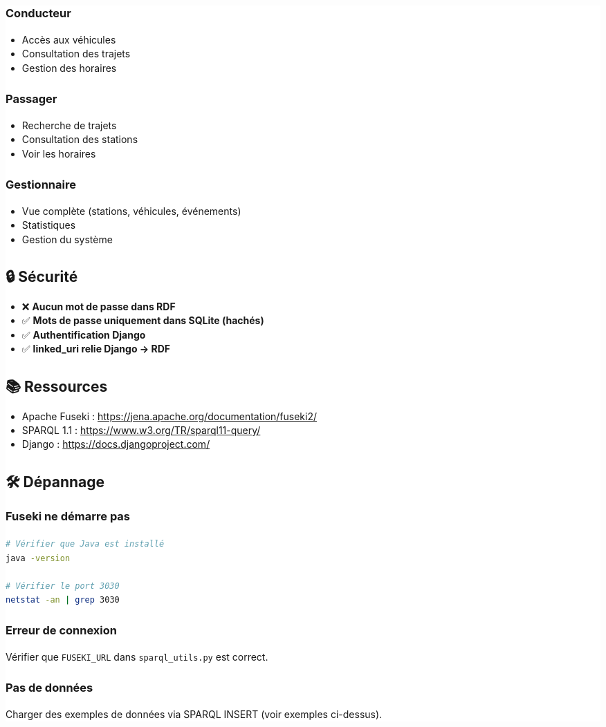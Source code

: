 ### Conducteur
- Accès aux véhicules
- Consultation des trajets
- Gestion des horaires

### Passager
- Recherche de trajets
- Consultation des stations
- Voir les horaires

### Gestionnaire
- Vue complète (stations, véhicules, événements)
- Statistiques
- Gestion du système

## 🔒 Sécurité

- ❌ **Aucun mot de passe dans RDF**
- ✅ **Mots de passe uniquement dans SQLite (hachés)**
- ✅ **Authentification Django**
- ✅ **linked_uri relie Django → RDF**

## 📚 Ressources

- Apache Fuseki : https://jena.apache.org/documentation/fuseki2/
- SPARQL 1.1 : https://www.w3.org/TR/sparql11-query/
- Django : https://docs.djangoproject.com/

## 🛠️ Dépannage

### Fuseki ne démarre pas
```bash
# Vérifier que Java est installé
java -version

# Vérifier le port 3030
netstat -an | grep 3030
```

### Erreur de connexion
Vérifier que `FUSEKI_URL` dans `sparql_utils.py` est correct.

### Pas de données
Charger des exemples de données via SPARQL INSERT (voir exemples ci-dessus).

